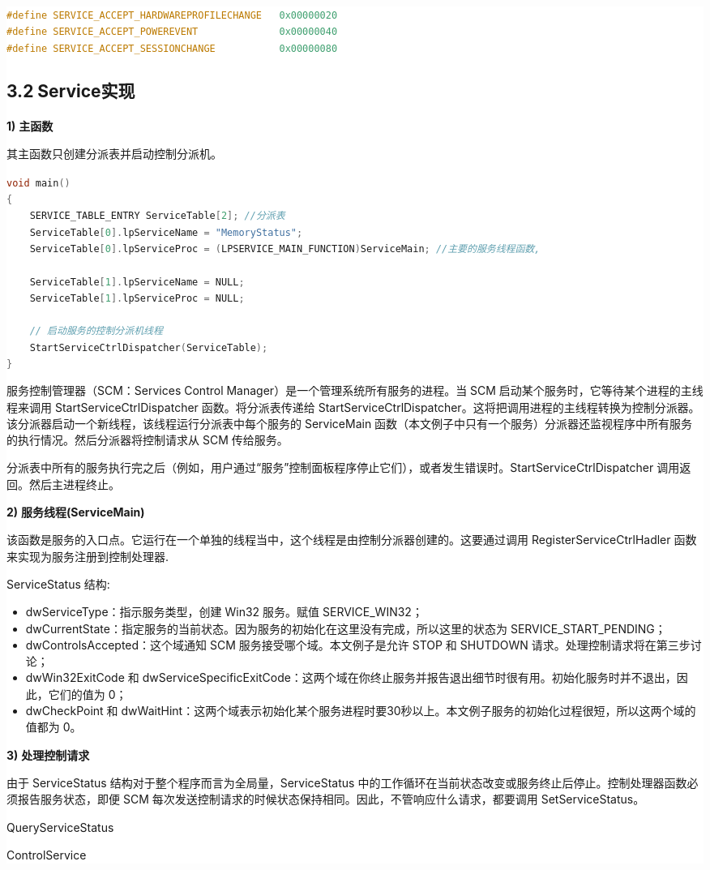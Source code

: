 ```c++
#define SERVICE_ACCEPT_HARDWAREPROFILECHANGE   0x00000020
#define SERVICE_ACCEPT_POWEREVENT              0x00000040
#define SERVICE_ACCEPT_SESSIONCHANGE           0x00000080
```



## 3.2   Service实现

**1)** **主函数** 

其主函数只创建分派表并启动控制分派机。

```c
void main() 
{ 
    SERVICE_TABLE_ENTRY ServiceTable[2]; //分派表
    ServiceTable[0].lpServiceName = "MemoryStatus";
    ServiceTable[0].lpServiceProc = (LPSERVICE_MAIN_FUNCTION)ServiceMain; //主要的服务线程函数,
    
    ServiceTable[1].lpServiceName = NULL;
    ServiceTable[1].lpServiceProc = NULL;

    // 启动服务的控制分派机线程
    StartServiceCtrlDispatcher(ServiceTable); 
}
```



服务控制管理器（SCM：Services Control Manager）是一个管理系统所有服务的进程。当 SCM 启动某个服务时，它等待某个进程的主线程来调用 StartServiceCtrlDispatcher 函数。将分派表传递给 StartServiceCtrlDispatcher。这将把调用进程的主线程转换为控制分派器。该分派器启动一个新线程，该线程运行分派表中每个服务的 ServiceMain 函数（本文例子中只有一个服务）分派器还监视程序中所有服务的执行情况。然后分派器将控制请求从 SCM 传给服务。

分派表中所有的服务执行完之后（例如，用户通过“服务”控制面板程序停止它们），或者发生错误时。StartServiceCtrlDispatcher 调用返回。然后主进程终止。

 

**2)** **服务线程(ServiceMain)**

该函数是服务的入口点。它运行在一个单独的线程当中，这个线程是由控制分派器创建的。这要通过调用 RegisterServiceCtrlHadler 函数来实现为服务注册到控制处理器.

ServiceStatus 结构:

- dwServiceType：指示服务类型，创建 Win32 服务。赋值 SERVICE_WIN32； 
- dwCurrentState：指定服务的当前状态。因为服务的初始化在这里没有完成，所以这里的状态为 SERVICE_START_PENDING； 
- dwControlsAccepted：这个域通知 SCM 服务接受哪个域。本文例子是允许 STOP 和 SHUTDOWN 请求。处理控制请求将在第三步讨论； 
- dwWin32ExitCode 和 dwServiceSpecificExitCode：这两个域在你终止服务并报告退出细节时很有用。初始化服务时并不退出，因此，它们的值为 0； 
- dwCheckPoint 和 dwWaitHint：这两个域表示初始化某个服务进程时要30秒以上。本文例子服务的初始化过程很短，所以这两个域的值都为 0。 

 

**3)** **处理控制请求**

由于 ServiceStatus 结构对于整个程序而言为全局量，ServiceStatus 中的工作循环在当前状态改变或服务终止后停止。控制处理器函数必须报告服务状态，即便 SCM 每次发送控制请求的时候状态保持相同。因此，不管响应什么请求，都要调用 SetServiceStatus。

QueryServiceStatus

ControlService

